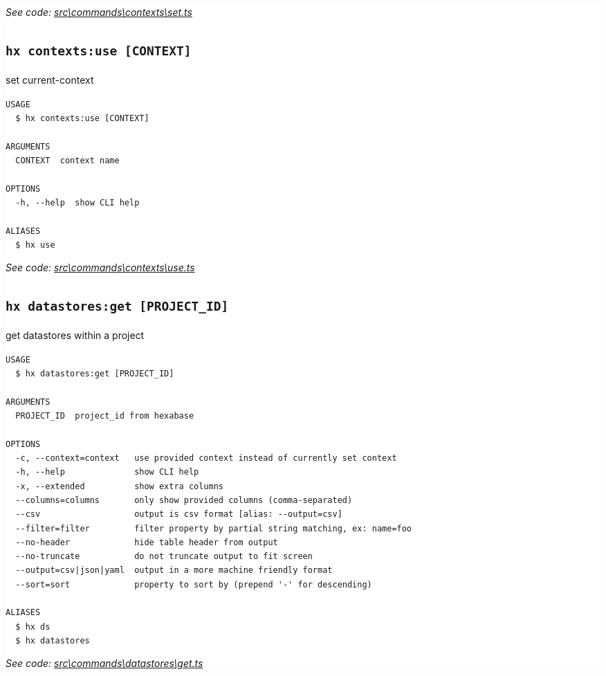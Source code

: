 _See code: [src\commands\contexts\set.ts](https://github.com/b-eee/hexabase-cli/blob/v0.2.3/src\commands\contexts\set.ts)_

## `hx contexts:use [CONTEXT]`

set current-context

```
USAGE
  $ hx contexts:use [CONTEXT]

ARGUMENTS
  CONTEXT  context name

OPTIONS
  -h, --help  show CLI help

ALIASES
  $ hx use
```

_See code: [src\commands\contexts\use.ts](https://github.com/b-eee/hexabase-cli/blob/v0.2.3/src\commands\contexts\use.ts)_

## `hx datastores:get [PROJECT_ID]`

get datastores within a project

```
USAGE
  $ hx datastores:get [PROJECT_ID]

ARGUMENTS
  PROJECT_ID  project_id from hexabase

OPTIONS
  -c, --context=context   use provided context instead of currently set context
  -h, --help              show CLI help
  -x, --extended          show extra columns
  --columns=columns       only show provided columns (comma-separated)
  --csv                   output is csv format [alias: --output=csv]
  --filter=filter         filter property by partial string matching, ex: name=foo
  --no-header             hide table header from output
  --no-truncate           do not truncate output to fit screen
  --output=csv|json|yaml  output in a more machine friendly format
  --sort=sort             property to sort by (prepend '-' for descending)

ALIASES
  $ hx ds
  $ hx datastores
```

_See code: [src\commands\datastores\get.ts](https://github.com/b-eee/hexabase-cli/blob/v0.2.3/src\commands\datastores\get.ts)_
